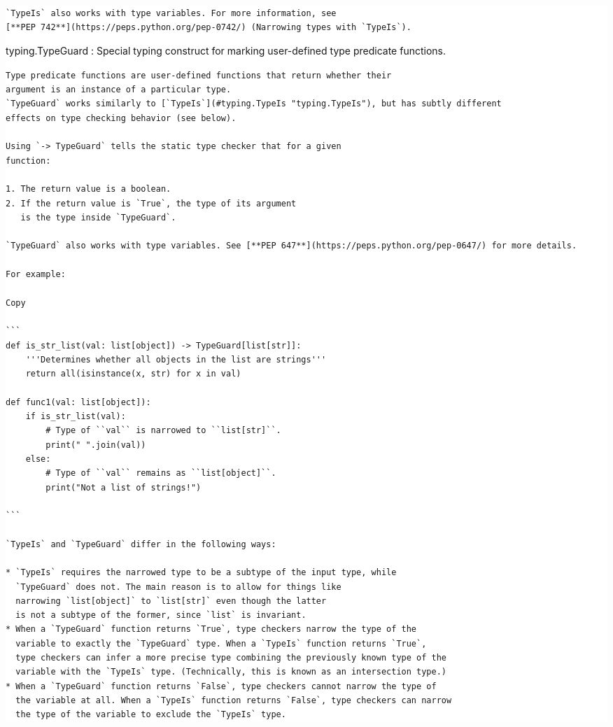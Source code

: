     `TypeIs` also works with type variables. For more information, see
    [**PEP 742**](https://peps.python.org/pep-0742/) (Narrowing types with `TypeIs`).

typing.TypeGuard
:   Special typing construct for marking user-defined type predicate functions.

    Type predicate functions are user-defined functions that return whether their
    argument is an instance of a particular type.
    `TypeGuard` works similarly to [`TypeIs`](#typing.TypeIs "typing.TypeIs"), but has subtly different
    effects on type checking behavior (see below).

    Using `-> TypeGuard` tells the static type checker that for a given
    function:

    1. The return value is a boolean.
    2. If the return value is `True`, the type of its argument
       is the type inside `TypeGuard`.

    `TypeGuard` also works with type variables. See [**PEP 647**](https://peps.python.org/pep-0647/) for more details.

    For example:

    Copy

    ```
    def is_str_list(val: list[object]) -> TypeGuard[list[str]]:
        '''Determines whether all objects in the list are strings'''
        return all(isinstance(x, str) for x in val)

    def func1(val: list[object]):
        if is_str_list(val):
            # Type of ``val`` is narrowed to ``list[str]``.
            print(" ".join(val))
        else:
            # Type of ``val`` remains as ``list[object]``.
            print("Not a list of strings!")

    ```

    `TypeIs` and `TypeGuard` differ in the following ways:

    * `TypeIs` requires the narrowed type to be a subtype of the input type, while
      `TypeGuard` does not. The main reason is to allow for things like
      narrowing `list[object]` to `list[str]` even though the latter
      is not a subtype of the former, since `list` is invariant.
    * When a `TypeGuard` function returns `True`, type checkers narrow the type of the
      variable to exactly the `TypeGuard` type. When a `TypeIs` function returns `True`,
      type checkers can infer a more precise type combining the previously known type of the
      variable with the `TypeIs` type. (Technically, this is known as an intersection type.)
    * When a `TypeGuard` function returns `False`, type checkers cannot narrow the type of
      the variable at all. When a `TypeIs` function returns `False`, type checkers can narrow
      the type of the variable to exclude the `TypeIs` type.
